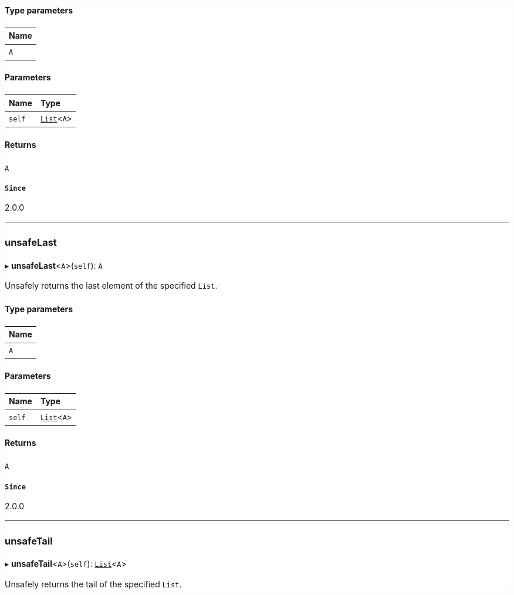 #### Type parameters

| Name |
| :--- |
| `A`  |

#### Parameters

| Name   | Type                          |
| :----- | :---------------------------- |
| `self` | [`List`](List.md#list)\<`A`\> |

#### Returns

`A`

**`Since`**

2.0.0

---

### unsafeLast

▸ **unsafeLast**\<`A`\>(`self`): `A`

Unsafely returns the last element of the specified `List`.

#### Type parameters

| Name |
| :--- |
| `A`  |

#### Parameters

| Name   | Type                          |
| :----- | :---------------------------- |
| `self` | [`List`](List.md#list)\<`A`\> |

#### Returns

`A`

**`Since`**

2.0.0

---

### unsafeTail

▸ **unsafeTail**\<`A`\>(`self`): [`List`](List.md#list)\<`A`\>

Unsafely returns the tail of the specified `List`.
